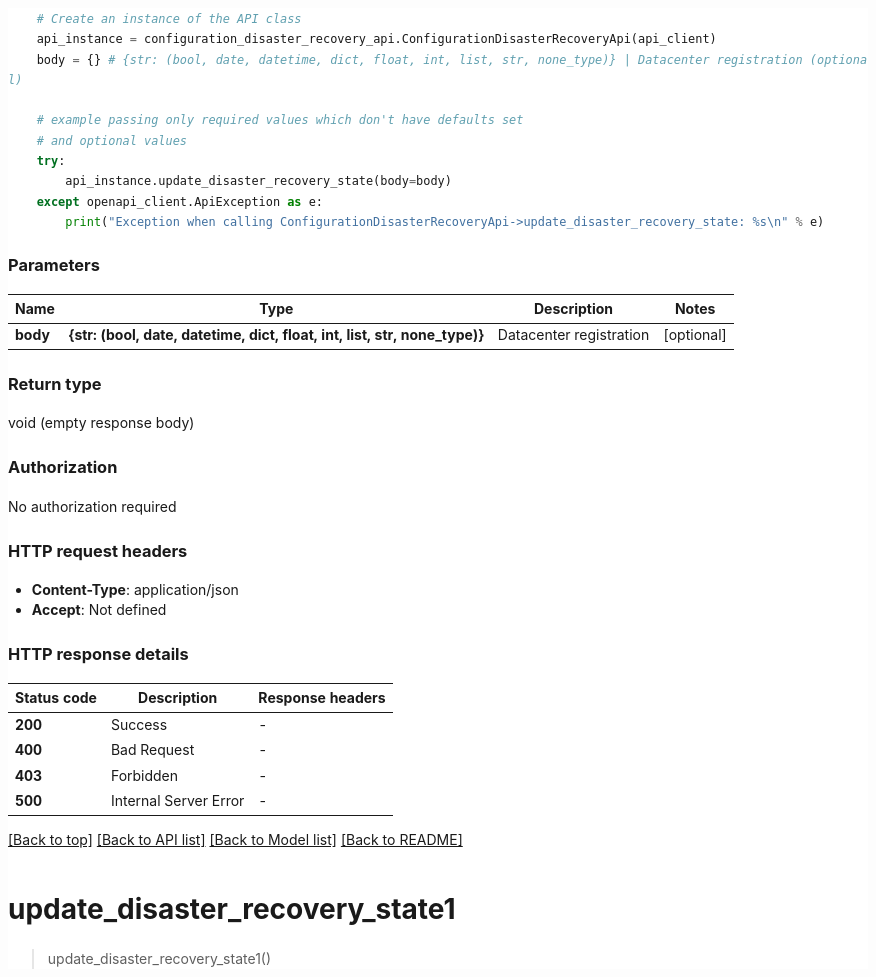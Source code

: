 ```python
    # Create an instance of the API class
    api_instance = configuration_disaster_recovery_api.ConfigurationDisasterRecoveryApi(api_client)
    body = {} # {str: (bool, date, datetime, dict, float, int, list, str, none_type)} | Datacenter registration (optional)

    # example passing only required values which don't have defaults set
    # and optional values
    try:
        api_instance.update_disaster_recovery_state(body=body)
    except openapi_client.ApiException as e:
        print("Exception when calling ConfigurationDisasterRecoveryApi->update_disaster_recovery_state: %s\n" % e)
```


### Parameters

Name | Type | Description  | Notes
------------- | ------------- | ------------- | -------------
 **body** | **{str: (bool, date, datetime, dict, float, int, list, str, none_type)}**| Datacenter registration | [optional]

### Return type

void (empty response body)

### Authorization

No authorization required

### HTTP request headers

 - **Content-Type**: application/json
 - **Accept**: Not defined


### HTTP response details

| Status code | Description | Response headers |
|-------------|-------------|------------------|
**200** | Success |  -  |
**400** | Bad Request |  -  |
**403** | Forbidden |  -  |
**500** | Internal Server Error |  -  |

[[Back to top]](#) [[Back to API list]](../README.md#documentation-for-api-endpoints) [[Back to Model list]](../README.md#documentation-for-models) [[Back to README]](../README.md)

# **update_disaster_recovery_state1**
> update_disaster_recovery_state1()



